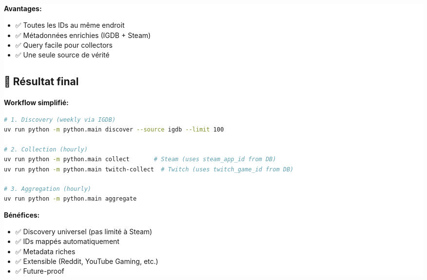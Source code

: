 **Avantages:**
- ✅ Toutes les IDs au même endroit
- ✅ Métadonnées enrichies (IGDB + Steam)
- ✅ Query facile pour collectors
- ✅ Une seule source de vérité

## 🎯 Résultat final

**Workflow simplifié:**
```bash
# 1. Discovery (weekly via IGDB)
uv run python -m python.main discover --source igdb --limit 100

# 2. Collection (hourly)
uv run python -m python.main collect       # Steam (uses steam_app_id from DB)
uv run python -m python.main twitch-collect  # Twitch (uses twitch_game_id from DB)

# 3. Aggregation (hourly)
uv run python -m python.main aggregate
```

**Bénéfices:**
- ✅ Discovery universel (pas limité à Steam)
- ✅ IDs mappés automatiquement
- ✅ Metadata riches
- ✅ Extensible (Reddit, YouTube Gaming, etc.)
- ✅ Future-proof
